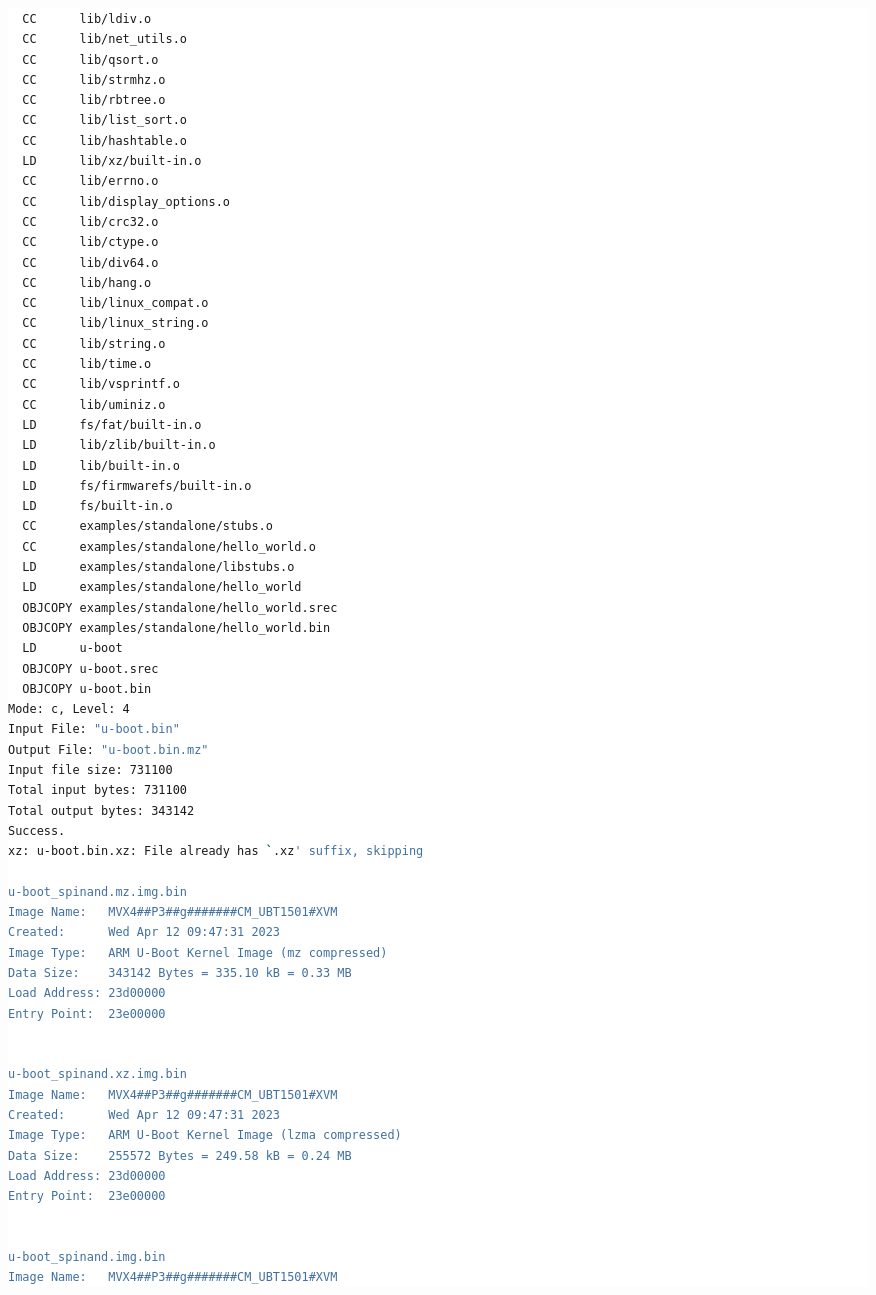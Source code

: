 ```bash
  CC      lib/ldiv.o
  CC      lib/net_utils.o
  CC      lib/qsort.o
  CC      lib/strmhz.o
  CC      lib/rbtree.o
  CC      lib/list_sort.o
  CC      lib/hashtable.o
  LD      lib/xz/built-in.o
  CC      lib/errno.o
  CC      lib/display_options.o
  CC      lib/crc32.o
  CC      lib/ctype.o
  CC      lib/div64.o
  CC      lib/hang.o
  CC      lib/linux_compat.o
  CC      lib/linux_string.o
  CC      lib/string.o
  CC      lib/time.o
  CC      lib/vsprintf.o
  CC      lib/uminiz.o
  LD      fs/fat/built-in.o
  LD      lib/zlib/built-in.o
  LD      lib/built-in.o
  LD      fs/firmwarefs/built-in.o
  LD      fs/built-in.o
  CC      examples/standalone/stubs.o
  CC      examples/standalone/hello_world.o
  LD      examples/standalone/libstubs.o
  LD      examples/standalone/hello_world
  OBJCOPY examples/standalone/hello_world.srec
  OBJCOPY examples/standalone/hello_world.bin
  LD      u-boot
  OBJCOPY u-boot.srec
  OBJCOPY u-boot.bin
Mode: c, Level: 4
Input File: "u-boot.bin"
Output File: "u-boot.bin.mz"
Input file size: 731100
Total input bytes: 731100
Total output bytes: 343142
Success.
xz: u-boot.bin.xz: File already has `.xz' suffix, skipping

u-boot_spinand.mz.img.bin
Image Name:   MVX4##P3##g#######CM_UBT1501#XVM
Created:      Wed Apr 12 09:47:31 2023
Image Type:   ARM U-Boot Kernel Image (mz compressed)
Data Size:    343142 Bytes = 335.10 kB = 0.33 MB
Load Address: 23d00000
Entry Point:  23e00000


u-boot_spinand.xz.img.bin
Image Name:   MVX4##P3##g#######CM_UBT1501#XVM
Created:      Wed Apr 12 09:47:31 2023
Image Type:   ARM U-Boot Kernel Image (lzma compressed)
Data Size:    255572 Bytes = 249.58 kB = 0.24 MB
Load Address: 23d00000
Entry Point:  23e00000


u-boot_spinand.img.bin
Image Name:   MVX4##P3##g#######CM_UBT1501#XVM
```